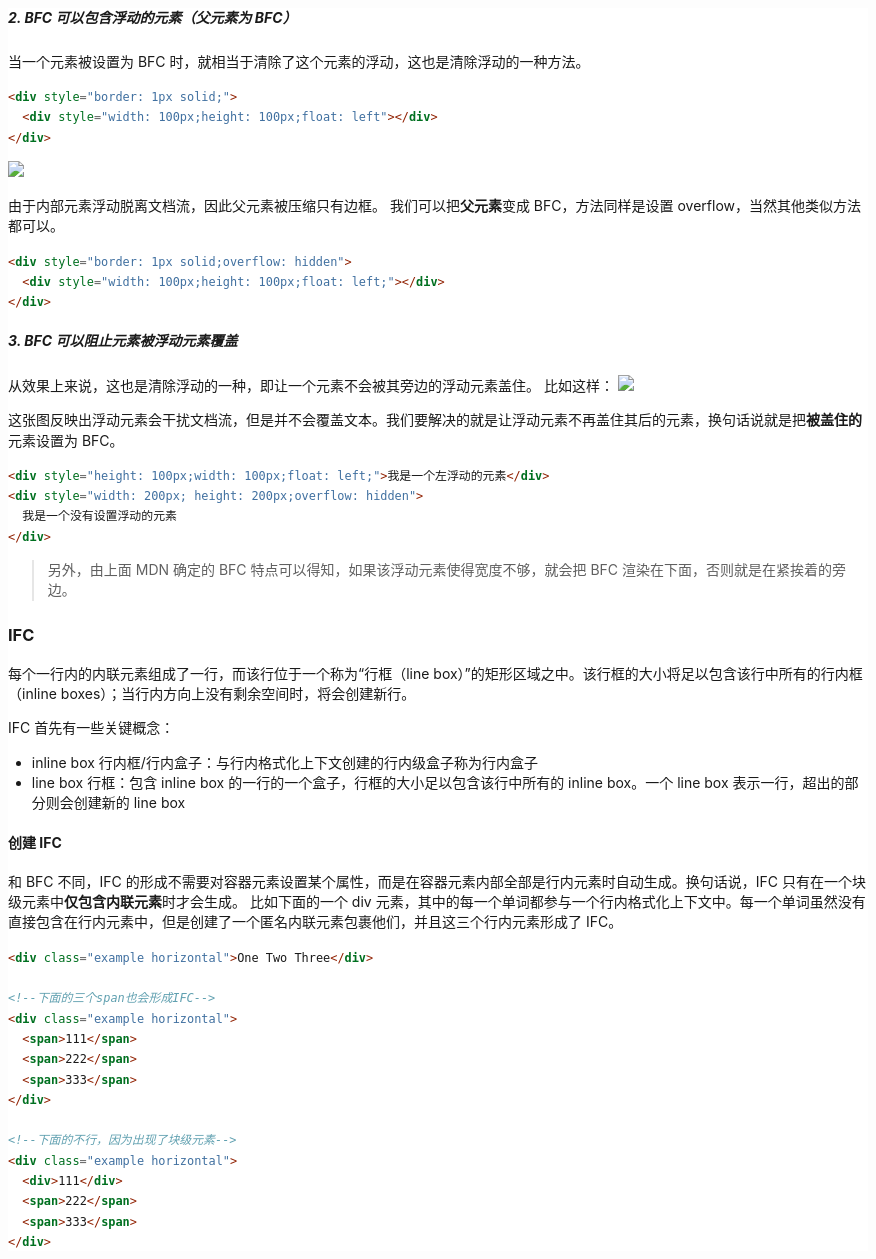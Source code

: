 ##### 2. BFC 可以包含浮动的元素（父元素为 BFC）

当一个元素被设置为 BFC 时，就相当于清除了这个元素的浮动，这也是清除浮动的一种方法。

```html
<div style="border: 1px solid;">
  <div style="width: 100px;height: 100px;float: left"></div>
</div>
```

![](https://pic4.zhimg.com/80/v2-371eb702274af831df909b2c55d6a14b_720w.png)

由于内部元素浮动脱离文档流，因此父元素被压缩只有边框。
我们可以把**父元素**变成 BFC，方法同样是设置 overflow，当然其他类似方法都可以。

```html
<div style="border: 1px solid;overflow: hidden">
  <div style="width: 100px;height: 100px;float: left;"></div>
</div>
```

##### 3. BFC 可以阻止元素被浮动元素覆盖

从效果上来说，这也是清除浮动的一种，即让一个元素不会被其旁边的浮动元素盖住。
比如这样：
![](https://pic4.zhimg.com/80/v2-dd3e636d73682140bf4a781bcd6f576b_720w.png)

这张图反映出浮动元素会干扰文档流，但是并不会覆盖文本。我们要解决的就是让浮动元素不再盖住其后的元素，换句话说就是把**被盖住的**元素设置为 BFC。

```html
<div style="height: 100px;width: 100px;float: left;">我是一个左浮动的元素</div>
<div style="width: 200px; height: 200px;overflow: hidden">
  我是一个没有设置浮动的元素
</div>
```

> 另外，由上面 MDN 确定的 BFC 特点可以得知，如果该浮动元素使得宽度不够，就会把 BFC 渲染在下面，否则就是在紧挨着的旁边。

### IFC

每个一行内的内联元素组成了一行，而该行位于一个称为“行框（line box）”的矩形区域之中。该行框的大小将足以包含该行中所有的行内框（inline boxes）；当行内方向上没有剩余空间时，将会创建新行。

IFC 首先有一些关键概念：

- inline box 行内框/行内盒子：与行内格式化上下文创建的行内级盒子称为行内盒子
- line box 行框：包含 inline box 的一行的一个盒子，行框的大小足以包含该行中所有的 inline box。一个 line box 表示一行，超出的部分则会创建新的 line box

#### 创建 IFC

和 BFC 不同，IFC 的形成不需要对容器元素设置某个属性，而是在容器元素内部全部是行内元素时自动生成。换句话说，IFC 只有在一个块级元素中**仅包含内联元素**时才会生成。
比如下面的一个 div 元素，其中的每一个单词都参与一个行内格式化上下文中。每一个单词虽然没有直接包含在行内元素中，但是创建了一个匿名内联元素包裹他们，并且这三个行内元素形成了 IFC。

```html
<div class="example horizontal">One Two Three</div>

<!--下面的三个span也会形成IFC-->
<div class="example horizontal">
  <span>111</span>
  <span>222</span>
  <span>333</span>
</div>

<!--下面的不行，因为出现了块级元素-->
<div class="example horizontal">
  <div>111</div>
  <span>222</span>
  <span>333</span>
</div>
```